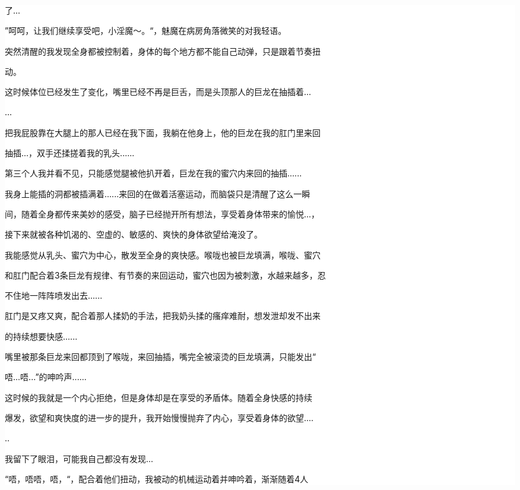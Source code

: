 了...



”呵呵，让我们继续享受吧，小淫魔～。“，魅魔在病房角落微笑的对我轻语。



突然清醒的我发现全身都被控制着，身体的每个地方都不能自己动弹，只是跟着节奏扭

动。



这时候体位已经发生了变化，嘴里已经不再是巨舌，而是头顶那人的巨龙在抽插着...

...



把我屁股靠在大腿上的那人已经在我下面，我躺在他身上，他的巨龙在我的肛门里来回

抽插...，双手还揉搓着我的乳头......



第三个人我并看不见，只能感觉腿被他扒开着，巨龙在我的蜜穴内来回的抽插......



我身上能插的洞都被插满着......来回的在做着活塞运动，而脑袋只是清醒了这么一瞬

间，随着全身都传来美妙的感受，脑子已经抛开所有想法，享受着身体带来的愉悦...，

接下来就被各种饥渴的、空虚的、敏感的、爽快的身体欲望给淹没了。



我能感觉从乳头、蜜穴为中心，散发至全身的爽快感。喉咙也被巨龙填满，喉咙、蜜穴

和肛门配合着3条巨龙有规律、有节奏的来回运动，蜜穴也因为被刺激，水越来越多，忍

不住地一阵阵喷发出去......



肛门是又疼又爽，配合着那人揉奶的手法，把我奶头揉的瘙痒难耐，想发泄却发不出来

的持续想要快感......



嘴里被那条巨龙来回都顶到了喉咙，来回抽插，嘴完全被滚烫的巨龙填满，只能发出“

唔...唔...”的呻吟声......





这时候的我就是一个内心拒绝，但是身体却是在享受的矛盾体。随着全身快感的持续

爆发，欲望和爽快度的进一步的提升，我开始慢慢抛弃了内心，享受着身体的欲望....

..

我留下了眼泪，可能我自己都没有发现...





“唔，唔唔，唔，“，配合着他们扭动，我被动的机械运动着并呻吟着，渐渐随着4人
